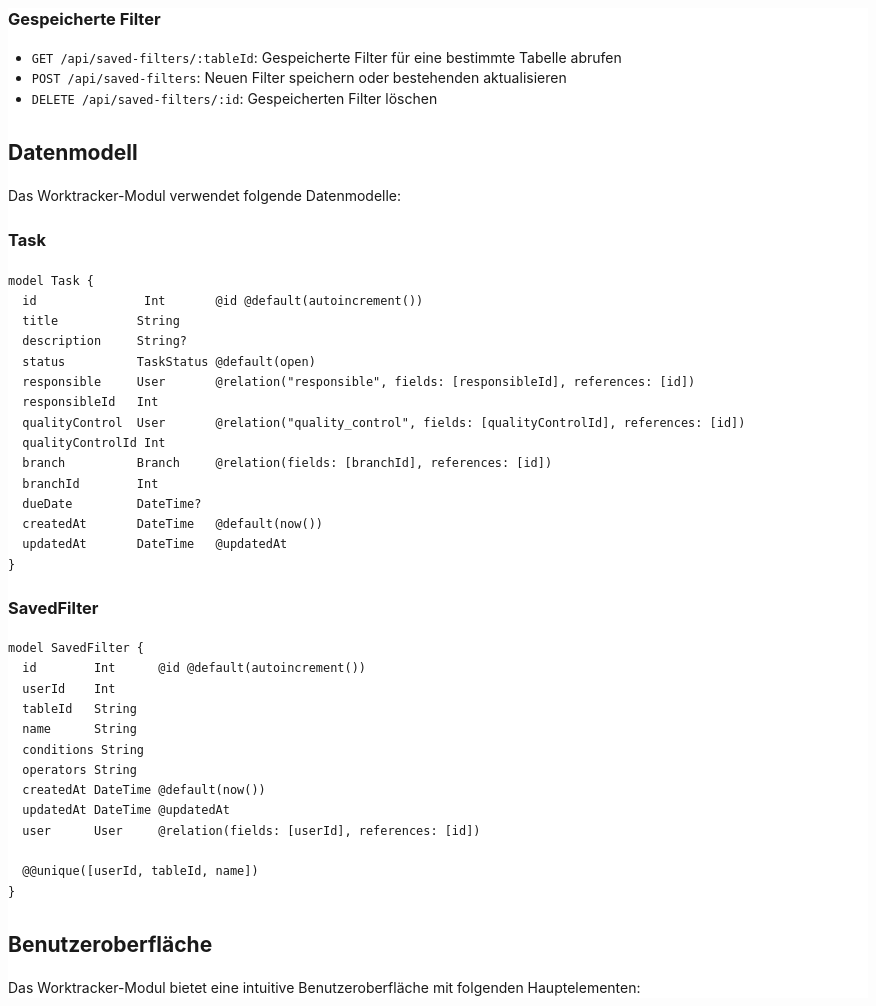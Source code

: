 ### Gespeicherte Filter

- `GET /api/saved-filters/:tableId`: Gespeicherte Filter für eine bestimmte Tabelle abrufen
- `POST /api/saved-filters`: Neuen Filter speichern oder bestehenden aktualisieren
- `DELETE /api/saved-filters/:id`: Gespeicherten Filter löschen

## Datenmodell

Das Worktracker-Modul verwendet folgende Datenmodelle:

### Task

```prisma
model Task {
  id               Int       @id @default(autoincrement())
  title           String
  description     String?
  status          TaskStatus @default(open)
  responsible     User       @relation("responsible", fields: [responsibleId], references: [id])
  responsibleId   Int
  qualityControl  User       @relation("quality_control", fields: [qualityControlId], references: [id])
  qualityControlId Int
  branch          Branch     @relation(fields: [branchId], references: [id])
  branchId        Int
  dueDate         DateTime?
  createdAt       DateTime   @default(now())
  updatedAt       DateTime   @updatedAt
}
```

### SavedFilter

```prisma
model SavedFilter {
  id        Int      @id @default(autoincrement())
  userId    Int
  tableId   String
  name      String
  conditions String
  operators String
  createdAt DateTime @default(now())
  updatedAt DateTime @updatedAt
  user      User     @relation(fields: [userId], references: [id])

  @@unique([userId, tableId, name])
}
```

## Benutzeroberfläche

Das Worktracker-Modul bietet eine intuitive Benutzeroberfläche mit folgenden Hauptelementen:
